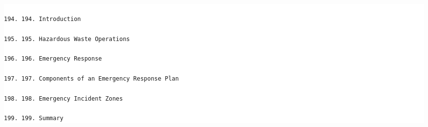                                                                                                                                                                                                                                                                                                                                                                                                                                                                                                                                                                                                                                                                                                                                                                                                                                                                              194. 194. Introduction
                                                                                                                                                                                                                                                                                                                                                                                                                                                                                                                                                                                                                                                                                                                                                                                                                                                                                  195. 195. Hazardous Waste Operations
                                                                                                                                                                                                                                                                                                                                                                                                                                                                                                                                                                                                                                                                                                                                                                                                                                                                                       196. 196. Emergency Response
                                                                                                                                                                                                                                                                                                                                                                                                                                                                                                                                                                                                                                                                                                                                                                                                                                                                                            197. 197. Components of an Emergency Response Plan
                                                                                                                                                                                                                                                                                                                                                                                                                                                                                                                                                                                                                                                                                                                                                                                                                                                                                                 198. 198. Emergency Incident Zones
                                                                                                                                                                                                                                                                                                                                                                                                                                                                                                                                                                                                                                                                                                                                                                                                                                                                                                      199. 199. Summary